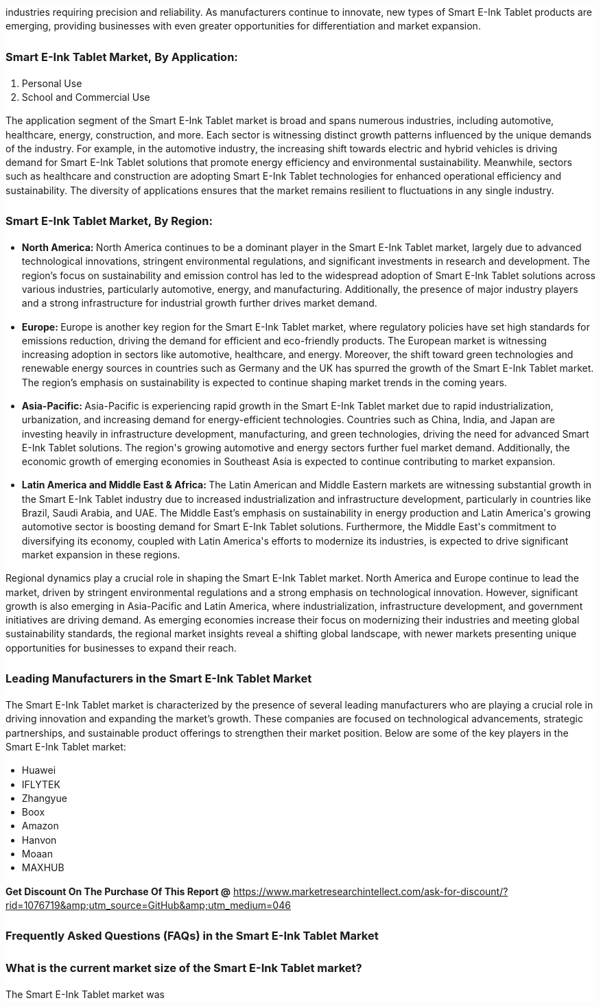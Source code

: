 industries requiring precision and reliability. As manufacturers continue to innovate, new types of Smart E-Ink Tablet products are emerging, providing businesses with even greater opportunities for differentiation and market expansion.</p><h3>Smart E-Ink Tablet Market,&nbsp;By Application:</h3><ol><li>Personal Use<li> School and Commercial Use</li></ol><p>The application segment of the Smart E-Ink Tablet market is broad and spans numerous industries, including automotive, healthcare, energy, construction, and more. Each sector is witnessing distinct growth patterns influenced by the unique demands of the industry. For example, in the automotive industry, the increasing shift towards electric and hybrid vehicles is driving demand for Smart E-Ink Tablet solutions that promote energy efficiency and environmental sustainability. Meanwhile, sectors such as healthcare and construction are adopting Smart E-Ink Tablet technologies for enhanced operational efficiency and sustainability. The diversity of applications ensures that the market remains resilient to fluctuations in any single industry.</p><h3>Smart E-Ink Tablet Market, By Region:</h3><ul><li><p><strong>North America:&nbsp;</strong>North America continues to be a dominant player in the Smart E-Ink Tablet market, largely due to advanced technological innovations, stringent environmental regulations, and significant investments in research and development. The region&rsquo;s focus on sustainability and emission control has led to the widespread adoption of Smart E-Ink Tablet solutions across various industries, particularly automotive, energy, and manufacturing. Additionally, the presence of major industry players and a strong infrastructure for industrial growth further drives market demand.</p></li><li><p><strong><strong>Europe:&nbsp;</strong></strong>Europe is another key region for the Smart E-Ink Tablet market, where regulatory policies have set high standards for emissions reduction, driving the demand for efficient and eco-friendly products. The European market is witnessing increasing adoption in sectors like automotive, healthcare, and energy. Moreover, the shift toward green technologies and renewable energy sources in countries such as Germany and the UK has spurred the growth of the Smart E-Ink Tablet market. The region&rsquo;s emphasis on sustainability is expected to continue shaping market trends in the coming years.</p></li><li><p><strong><strong>Asia-Pacific:&nbsp;</strong></strong>Asia-Pacific is experiencing rapid growth in the Smart E-Ink Tablet market due to rapid industrialization, urbanization, and increasing demand for energy-efficient technologies. Countries such as China, India, and Japan are investing heavily in infrastructure development, manufacturing, and green technologies, driving the need for advanced Smart E-Ink Tablet solutions. The region's growing automotive and energy sectors further fuel market demand. Additionally, the economic growth of emerging economies in Southeast Asia is expected to continue contributing to market expansion.</p></li><li><p><strong><strong>Latin America and Middle East &amp; Africa:&nbsp;</strong></strong>The Latin American and Middle Eastern markets are witnessing substantial growth in the Smart E-Ink Tablet industry due to increased industrialization and infrastructure development, particularly in countries like Brazil, Saudi Arabia, and UAE. The Middle East&rsquo;s emphasis on sustainability in energy production and Latin America's growing automotive sector is boosting demand for Smart E-Ink Tablet solutions. Furthermore, the Middle East's commitment to diversifying its economy, coupled with Latin America's efforts to modernize its industries, is expected to drive significant market expansion in these regions.</p></li></ul><p>Regional dynamics play a crucial role in shaping the Smart E-Ink Tablet market. North America and Europe continue to lead the market, driven by stringent environmental regulations and a strong emphasis on technological innovation. However, significant growth is also emerging in Asia-Pacific and Latin America, where industrialization, infrastructure development, and government initiatives are driving demand. As emerging economies increase their focus on modernizing their industries and meeting global sustainability standards, the regional market insights reveal a shifting global landscape, with newer markets presenting unique opportunities for businesses to expand their reach.</p><h3><strong>Leading Manufacturers in the Smart E-Ink Tablet Market</strong></h3><p>The Smart E-Ink Tablet market is characterized by the presence of several leading manufacturers who are playing a crucial role in driving innovation and expanding the market&rsquo;s growth. These companies are focused on technological advancements, strategic partnerships, and sustainable product offerings to strengthen their market position. Below are some of the key players in the Smart E-Ink Tablet market:</p></div><div class="article-main__content" data-test-id="publishing-text-block"><ul><li><span class="">Huawei<li> IFLYTEK<li> Zhangyue<li> Boox<li> Amazon<li> Hanvon<li> Moaan<li> MAXHUB</span></li></ul></div><div class="article-main__content" data-test-id="publishing-text-block"><p><span class="font-[700]"><strong>Get Discount On The Purchase Of This Report @</strong> <a href="https://www.marketresearchintellect.com/ask-for-discount/?rid=1076719&amp;utm_source=GitHub&amp;utm_medium=046" data-fr-linked="true">https://www.marketresearchintellect.com/ask-for-discount/?rid=1076719&amp;utm_source=GitHub&amp;utm_medium=046</a></span></p></div><div class="article-main__content" data-test-id="publishing-text-block"><h3><strong>Frequently Asked Questions (FAQs) in the Smart E-Ink Tablet Market</strong></h3><h3><strong>What is the current market size of the Smart E-Ink Tablet market?</strong></h3><p>The Smart E-Ink Tablet market was